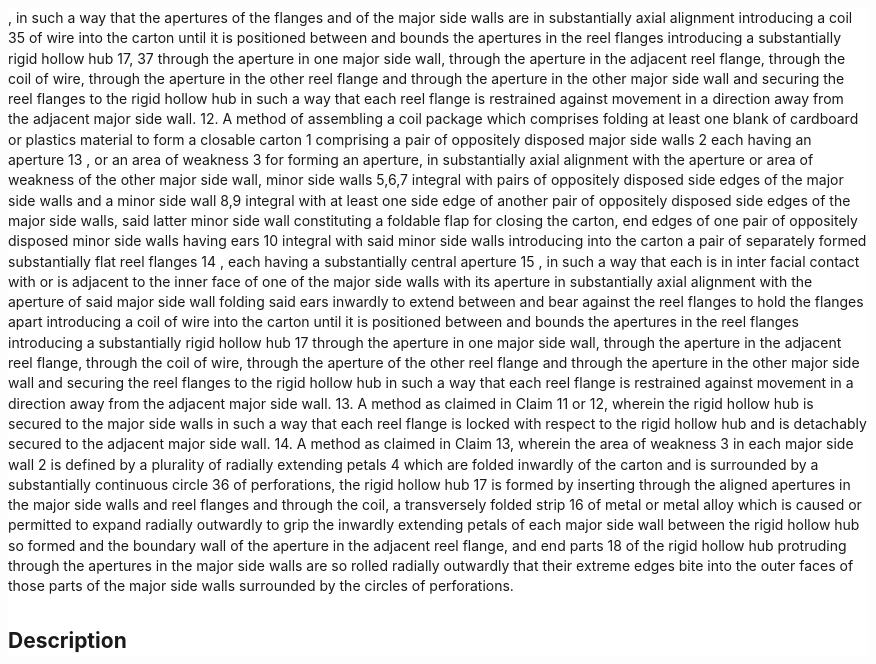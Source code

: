 , in such a way that the apertures of the flanges and of the major side walls are in substantially axial alignment introducing a coil 35 of wire into the carton until it is positioned between and bounds the apertures in the reel flanges introducing a substantially rigid hollow hub 17, 37 through the aperture in one major side wall, through the aperture in the adjacent reel flange, through the coil of wire, through the aperture in the other reel flange and through the aperture in the other major side wall and securing the reel flanges to the rigid hollow hub in such a way that each reel flange is restrained against movement in a direction away from the adjacent major side wall. 12. A method of assembling a coil package which comprises folding at least one blank of cardboard or plastics material to form a closable carton 1 comprising a pair of oppositely disposed major side walls 2 each having an aperture 13 , or an area of weakness 3 for forming an aperture, in substantially axial alignment with the aperture or area of weakness of the other major side wall, minor side walls 5,6,7 integral with pairs of oppositely disposed side edges of the major side walls and a minor side wall 8,9 integral with at least one side edge of another pair of oppositely disposed side edges of the major side walls, said latter minor side wall constituting a foldable flap for closing the carton, end edges of one pair of oppositely disposed minor side walls having ears 10 integral with said minor side walls introducing into the carton a pair of separately formed substantially flat reel flanges 14 , each having a substantially central aperture 15 , in such a way that each is in inter facial contact with or is adjacent to the inner face of one of the major side walls with its aperture in substantially axial alignment with the aperture of said major side wall folding said ears inwardly to extend between and bear against the reel flanges to hold the flanges apart introducing a coil of wire into the carton until it is positioned between and bounds the apertures in the reel flanges introducing a substantially rigid hollow hub 17 through the aperture in one major side wall, through the aperture in the adjacent reel flange, through the coil of wire, through the aperture of the other reel flange and through the aperture in the other major side wall and securing the reel flanges to the rigid hollow hub in such a way that each reel flange is restrained against movement in a direction away from the adjacent major side wall. 13. A method as claimed in Claim 11 or 12, wherein the rigid hollow hub is secured to the major side walls in such a way that each reel flange is locked with respect to the rigid hollow hub and is detachably secured to the adjacent major side wall. 14. A method as claimed in Claim 13, wherein the area of weakness 3 in each major side wall 2 is defined by a plurality of radially extending petals 4 which are folded inwardly of the carton and is surrounded by a substantially continuous circle 36 of perforations, the rigid hollow hub 17 is formed by inserting through the aligned apertures in the major side walls and reel flanges and through the coil, a transversely folded strip 16 of metal or metal alloy which is caused or permitted to expand radially outwardly to grip the inwardly extending petals of each major side wall between the rigid hollow hub so formed and the boundary wall of the aperture in the adjacent reel flange, and end parts 18 of the rigid hollow hub protruding through the apertures in the major side walls are so rolled radially outwardly that their extreme edges bite into the outer faces of those parts of the major side walls surrounded by the circles of perforations.

## Description